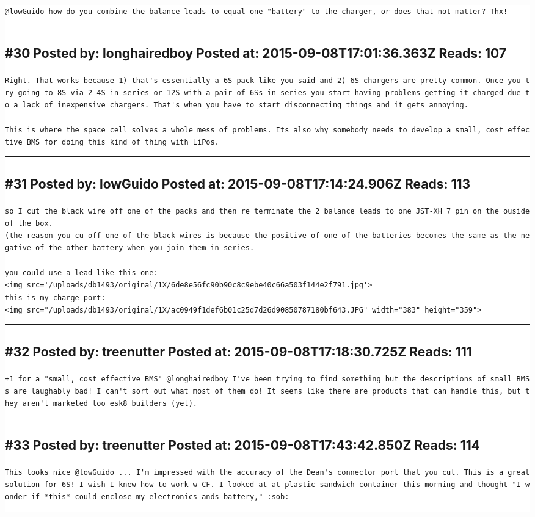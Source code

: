 ```
@lowGuido how do you combine the balance leads to equal one "battery" to the charger, or does that not matter? Thx!
```

---
## \#30 Posted by: longhairedboy Posted at: 2015-09-08T17:01:36.363Z Reads: 107

```
Right. That works because 1) that's essentially a 6S pack like you said and 2) 6S chargers are pretty common. Once you try going to 8S via 2 4S in series or 12S with a pair of 6Ss in series you start having problems getting it charged due to a lack of inexpensive chargers. That's when you have to start disconnecting things and it gets annoying. 

This is where the space cell solves a whole mess of problems. Its also why somebody needs to develop a small, cost effective BMS for doing this kind of thing with LiPos.
```

---
## \#31 Posted by: lowGuido Posted at: 2015-09-08T17:14:24.906Z Reads: 113

```
so I cut the black wire off one of the packs and then re terminate the 2 balance leads to one JST-XH 7 pin on the ouside of the box.
(the reason you cu off one of the black wires is because the positive of one of the batteries becomes the same as the negative of the other battery when you join them in series.

you could use a lead like this one:
<img src='/uploads/db1493/original/1X/6de8e56fc90b90c8c9ebe40c66a503f144e2f791.jpg'>
this is my charge port:
<img src="/uploads/db1493/original/1X/ac0949f1def6b01c25d7d26d90850787180bf643.JPG" width="383" height="359">
```

---
## \#32 Posted by: treenutter Posted at: 2015-09-08T17:18:30.725Z Reads: 111

```
+1 for a "small, cost effective BMS" @longhairedboy I've been trying to find something but the descriptions of small BMSs are laughably bad! I can't sort out what most of them do! It seems like there are products that can handle this, but they aren't marketed too esk8 builders (yet).
```

---
## \#33 Posted by: treenutter Posted at: 2015-09-08T17:43:42.850Z Reads: 114

```
This looks nice @lowGuido ... I'm impressed with the accuracy of the Dean's connector port that you cut. This is a great solution for 6S! I wish I knew how to work w CF. I looked at at plastic sandwich container this morning and thought "I wonder if *this* could enclose my electronics ands battery," :sob:
```

---